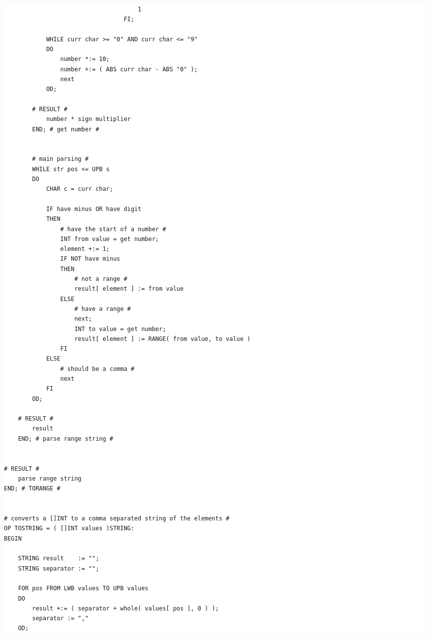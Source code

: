 ```algol68
                                      1
                                  FI;

            WHILE curr char >= "0" AND curr char <= "9"
            DO
                number *:= 10;
                number +:= ( ABS curr char - ABS "0" );
                next
            OD;

        # RESULT #
            number * sign multiplier
        END; # get number #


        # main parsing #
        WHILE str pos <= UPB s
        DO
            CHAR c = curr char;

            IF have minus OR have digit
            THEN
                # have the start of a number #
                INT from value = get number;
                element +:= 1;
                IF NOT have minus
                THEN
                    # not a range #
                    result[ element ] := from value
                ELSE
                    # have a range #
                    next;
                    INT to value = get number;
                    result[ element ] := RANGE( from value, to value )
                FI
            ELSE
                # should be a comma #
                next
            FI
        OD;

    # RESULT #
        result
    END; # parse range string #


# RESULT #
    parse range string
END; # TORANGE #


# converts a []INT to a comma separated string of the elements #
OP TOSTRING = ( []INT values )STRING:
BEGIN

    STRING result    := "";
    STRING separator := "";

    FOR pos FROM LWB values TO UPB values
    DO
        result +:= ( separator + whole( values[ pos ], 0 ) );
        separator := ","
    OD;
```